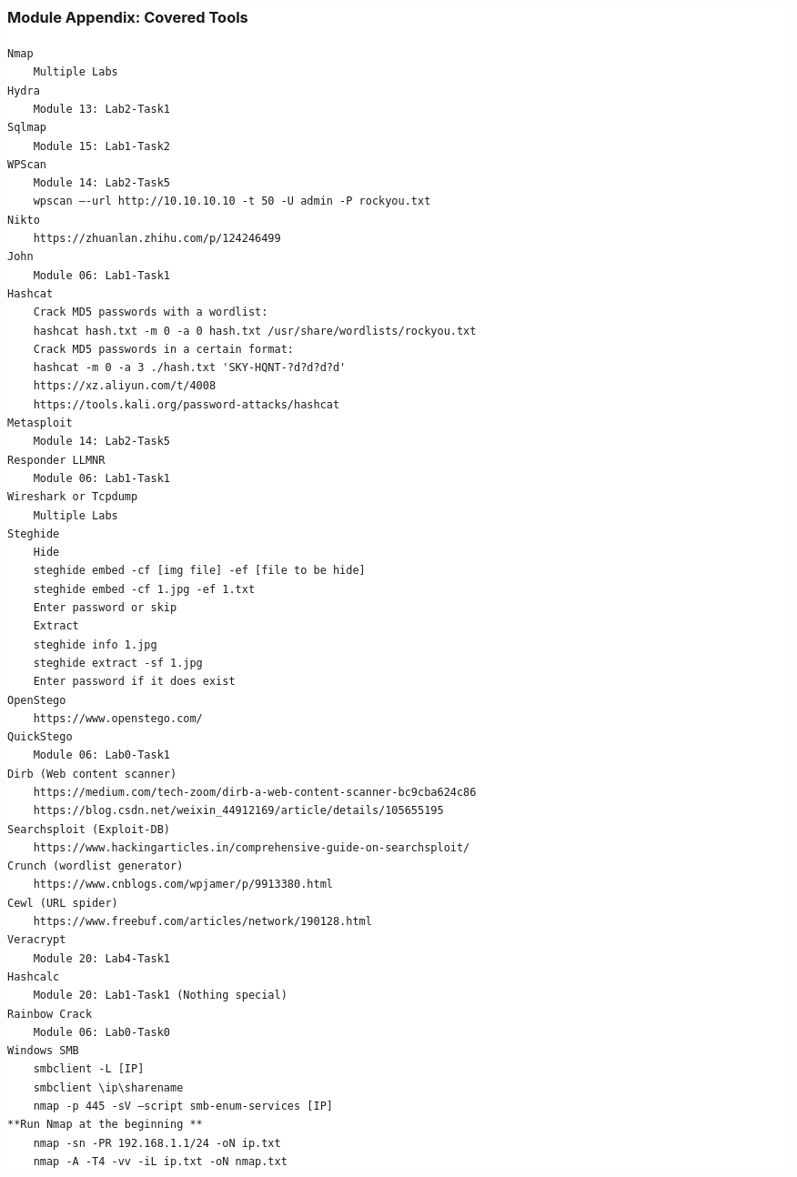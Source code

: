 ### Module Appendix: Covered Tools

    Nmap
        Multiple Labs
    Hydra
        Module 13: Lab2-Task1
    Sqlmap
        Module 15: Lab1-Task2
    WPScan
        Module 14: Lab2-Task5
        wpscan –-url http://10.10.10.10 -t 50 -U admin -P rockyou.txt
    Nikto
        https://zhuanlan.zhihu.com/p/124246499
    John
        Module 06: Lab1-Task1
    Hashcat
        Crack MD5 passwords with a wordlist:
        hashcat hash.txt -m 0 -a 0 hash.txt /usr/share/wordlists/rockyou.txt
        Crack MD5 passwords in a certain format:
        hashcat -m 0 -a 3 ./hash.txt 'SKY-HQNT-?d?d?d?d'
        https://xz.aliyun.com/t/4008
        https://tools.kali.org/password-attacks/hashcat
    Metasploit
        Module 14: Lab2-Task5
    Responder LLMNR
        Module 06: Lab1-Task1
    Wireshark or Tcpdump
        Multiple Labs
    Steghide
        Hide
        steghide embed -cf [img file] -ef [file to be hide]
        steghide embed -cf 1.jpg -ef 1.txt
        Enter password or skip
        Extract
        steghide info 1.jpg
        steghide extract -sf 1.jpg
        Enter password if it does exist
    OpenStego
        https://www.openstego.com/
    QuickStego
        Module 06: Lab0-Task1
    Dirb (Web content scanner)
        https://medium.com/tech-zoom/dirb-a-web-content-scanner-bc9cba624c86
        https://blog.csdn.net/weixin_44912169/article/details/105655195
    Searchsploit (Exploit-DB)
        https://www.hackingarticles.in/comprehensive-guide-on-searchsploit/
    Crunch (wordlist generator)
        https://www.cnblogs.com/wpjamer/p/9913380.html
    Cewl (URL spider)
        https://www.freebuf.com/articles/network/190128.html
    Veracrypt
        Module 20: Lab4-Task1
    Hashcalc
        Module 20: Lab1-Task1 (Nothing special)
    Rainbow Crack
        Module 06: Lab0-Task0
    Windows SMB
        smbclient -L [IP]
        smbclient \ip\sharename
        nmap -p 445 -sV –script smb-enum-services [IP]
    **Run Nmap at the beginning **
        nmap -sn -PR 192.168.1.1/24 -oN ip.txt
        nmap -A -T4 -vv -iL ip.txt -oN nmap.txt